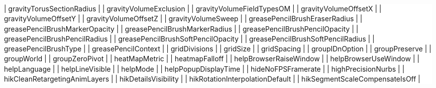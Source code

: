 | gravityTorusSectionRadius                                                    | 
| gravityVolumeExclusion                                                       | 
| gravityVolumeFieldTypesOM                                                    | 
| gravityVolumeOffsetX                                                         | 
| gravityVolumeOffsetY                                                         | 
| gravityVolumeOffsetZ                                                         | 
| gravityVolumeSweep                                                           | 
| greasePencilBrushEraserRadius                                                | 
| greasePencilBrushMarkerOpacity                                               | 
| greasePencilBrushMarkerRadius                                                | 
| greasePencilBrushPencilOpacity                                               | 
| greasePencilBrushPencilRadius                                                | 
| greasePencilBrushSoftPencilOpacity                                           | 
| greasePencilBrushSoftPencilRadius                                            | 
| greasePencilBrushType                                                        | 
| greasePencilContext                                                          | 
| gridDivisions                                                                | 
| gridSize                                                                     | 
| gridSpacing                                                                  | 
| groupIDnOption                                                               | 
| groupPreserve                                                                | 
| groupWorld                                                                   | 
| groupZeroPivot                                                               | 
| heatMapMetric                                                                | 
| heatmapFalloff                                                               | 
| helpBrowserRaiseWindow                                                       | 
| helpBrowserUseWindow                                                         | 
| helpLanguage                                                                 | 
| helpLineVisible                                                              | 
| helpMode                                                                     | 
| helpPopupDisplayTime                                                         | 
| hideNoFPSFramerate                                                           | 
| highPrecisionNurbs                                                           | 
| hikCleanRetargetingAnimLayers                                                | 
| hikDetailsVisibility                                                         | 
| hikRotationInterpolationDefault                                              | 
| hikSegmentScaleCompensateIsOff                                               | 